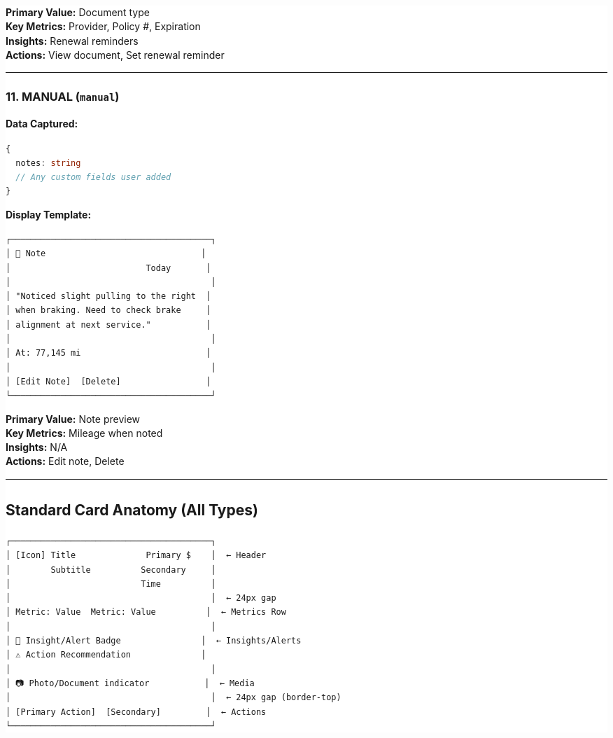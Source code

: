 **Primary Value:** Document type  
**Key Metrics:** Provider, Policy #, Expiration  
**Insights:** Renewal reminders  
**Actions:** View document, Set renewal reminder  

---

### **11. MANUAL (`manual`)**

**Data Captured:**
```typescript
{
  notes: string
  // Any custom fields user added
}
```

**Display Template:**
```
┌────────────────────────────────────────┐
│ 📝 Note                               │
│                           Today       │
│                                        │
│ "Noticed slight pulling to the right  │
│ when braking. Need to check brake     │
│ alignment at next service."           │
│                                        │
│ At: 77,145 mi                         │
│                                        │
│ [Edit Note]  [Delete]                 │
└────────────────────────────────────────┘
```

**Primary Value:** Note preview  
**Key Metrics:** Mileage when noted  
**Insights:** N/A  
**Actions:** Edit note, Delete  

---

## **Standard Card Anatomy (All Types)**

```
┌────────────────────────────────────────┐
│ [Icon] Title              Primary $    │  ← Header
│        Subtitle          Secondary     │
│                          Time          │
│                                        │  ← 24px gap
│ Metric: Value  Metric: Value          │  ← Metrics Row
│                                        │
│ 🎯 Insight/Alert Badge                │  ← Insights/Alerts
│ ⚠️ Action Recommendation              │
│                                        │
│ 📷 Photo/Document indicator           │  ← Media
│                                        │  ← 24px gap (border-top)
│ [Primary Action]  [Secondary]         │  ← Actions
└────────────────────────────────────────┘
```
